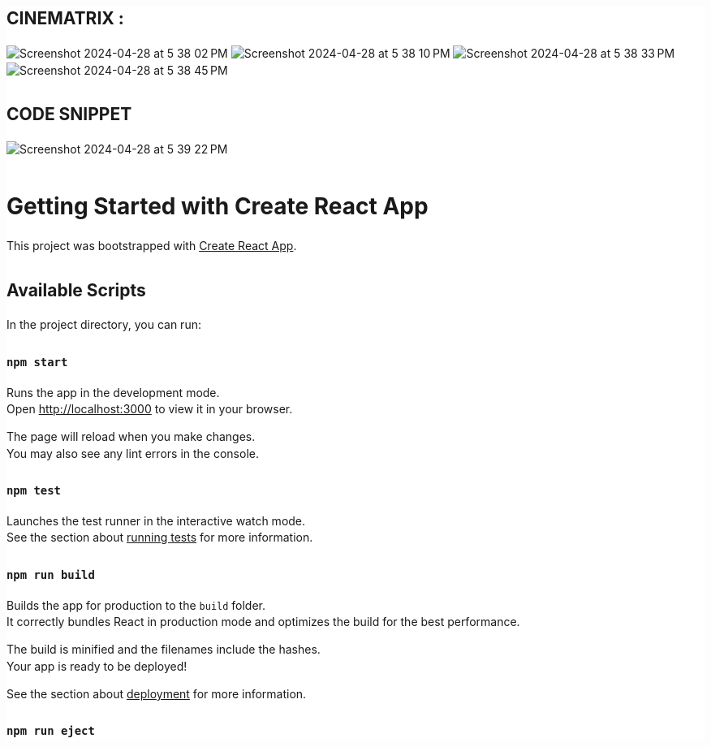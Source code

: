 ## CINEMATRIX :


<img width="1440" alt="Screenshot 2024-04-28 at 5 38 02 PM" src="https://github.com/sonugtm-india/cinematrix-react-app/assets/96379972/659332df-d651-4e95-8e61-99c726a4ede3">


<img width="1440" alt="Screenshot 2024-04-28 at 5 38 10 PM" src="https://github.com/sonugtm-india/cinematrix-react-app/assets/96379972/2210855c-bd89-49cd-a98a-070423b8ec77">

<img width="1440" alt="Screenshot 2024-04-28 at 5 38 33 PM" src="https://github.com/sonugtm-india/cinematrix-react-app/assets/96379972/73c44722-6f19-4dc1-af19-35babeba19c0">

<img width="1440" alt="Screenshot 2024-04-28 at 5 38 45 PM" src="https://github.com/sonugtm-india/cinematrix-react-app/assets/96379972/6659226e-19ec-49df-906c-56e12dca4f77">


## CODE SNIPPET
<img width="1440" alt="Screenshot 2024-04-28 at 5 39 22 PM" src="https://github.com/sonugtm-india/cinematrix-react-app/assets/96379972/f062113b-fabc-4716-9e79-73d65f1695b2">

# Getting Started with Create React App

This project was bootstrapped with [Create React App](https://github.com/facebook/create-react-app).

## Available Scripts

In the project directory, you can run:

### `npm start`

Runs the app in the development mode.\
Open [http://localhost:3000](http://localhost:3000) to view it in your browser.

The page will reload when you make changes.\
You may also see any lint errors in the console.

### `npm test`

Launches the test runner in the interactive watch mode.\
See the section about [running tests](https://facebook.github.io/create-react-app/docs/running-tests) for more information.

### `npm run build`

Builds the app for production to the `build` folder.\
It correctly bundles React in production mode and optimizes the build for the best performance.

The build is minified and the filenames include the hashes.\
Your app is ready to be deployed!

See the section about [deployment](https://facebook.github.io/create-react-app/docs/deployment) for more information.

### `npm run eject`
